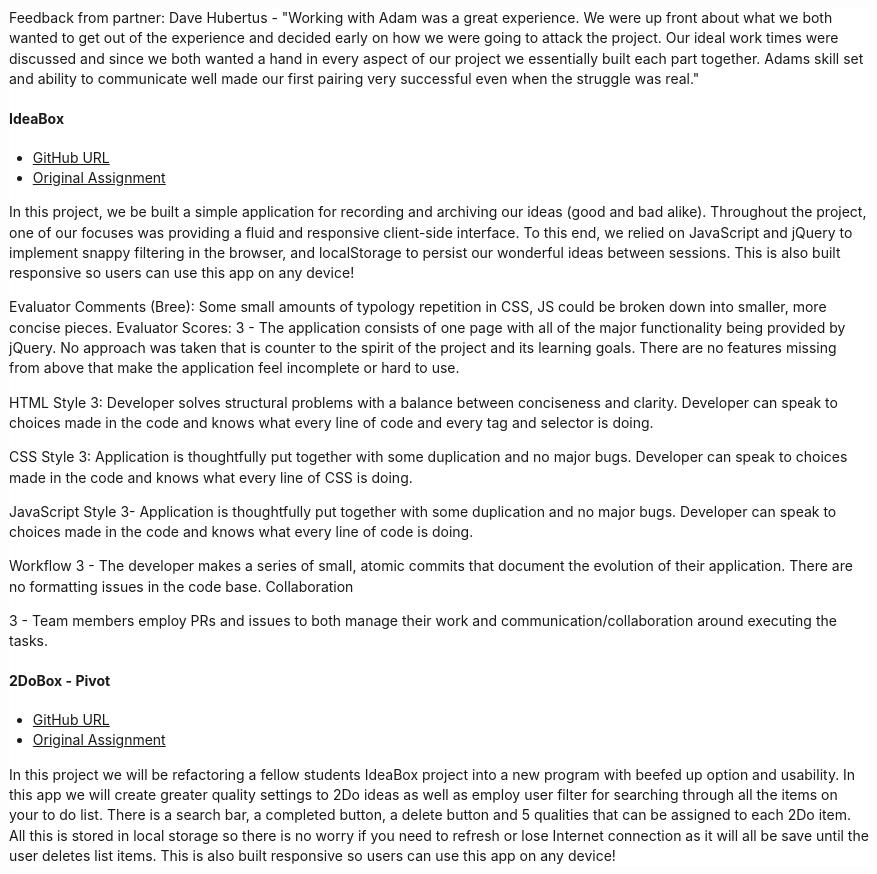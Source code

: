 Feedback from partner: Dave Hubertus - "Working with Adam was a great experience. We were up front about what we both wanted to get out of the experience and decided early on how we were going to attack the project. Our ideal work times were discussed and since we both wanted a hand in every aspect of our project we essentially built each part together.  Adams skill set and ability to communicate well made our first pairing very successful even when the struggle was real."


#### IdeaBox

*   [GitHub URL](https://github.com/Adamj1232/idea-box)
*   [Original Assignment](http://frontend.turing.io/projects/ideabox.html)

In this project, we be built a simple application for recording and archiving our ideas (good and bad alike).
Throughout the project, one of our focuses was providing a fluid and responsive client-side interface. To this end, we relied on JavaScript and jQuery to implement snappy filtering in the browser, and localStorage to persist our wonderful ideas between sessions.
This is also built responsive so users can use this app on any device! 

Evaluator Comments (Bree): Some small amounts of typology repetition in CSS, JS could be broken down into smaller, more concise pieces.
Evaluator Scores: 
3 - The application consists of one page with all of the major functionality being provided by jQuery. No approach was taken that is counter to the spirit of the project and its learning goals. There are no features missing from above that make the application feel incomplete or hard to use.

HTML Style
3: Developer solves structural problems with a balance between conciseness and clarity. Developer can speak to choices made in the code and knows what every line of code and every tag and selector is doing.

CSS Style
3: Application is thoughtfully put together with some duplication and no major bugs. Developer can speak to choices made in the code and knows what every line of CSS is doing.

JavaScript Style
3- Application is thoughtfully put together with some duplication and no major bugs. Developer can speak to choices made in the code and knows what every line of code is doing.

Workflow
3 - The developer makes a series of small, atomic commits that document the evolution of their application. There are no formatting issues in the code base.
Collaboration

3 - Team members employ PRs and issues to both manage their work and communication/collaboration around executing the tasks.


#### 2DoBox - Pivot

*   [GitHub URL](https://github.com/Adamj1232/2DoBox)
*   [Original Assignment](http://frontend.turing.io/projects/2DoBox-Pivot-Mod1.html)

In this project we will be refactoring a fellow students IdeaBox project into a new program with beefed up option and usability. In this app we will create greater quality settings to 2Do ideas as well as employ user filter for searching through all the items on your to do list. There is a search bar, a completed button, a delete button and 5 qualities that can be assigned to each 2Do item.  All this is stored in local storage so there is no worry if you need to refresh or lose Internet connection as it will all be save until the user deletes list items.  This is also built responsive so users can use this app on any device! 
